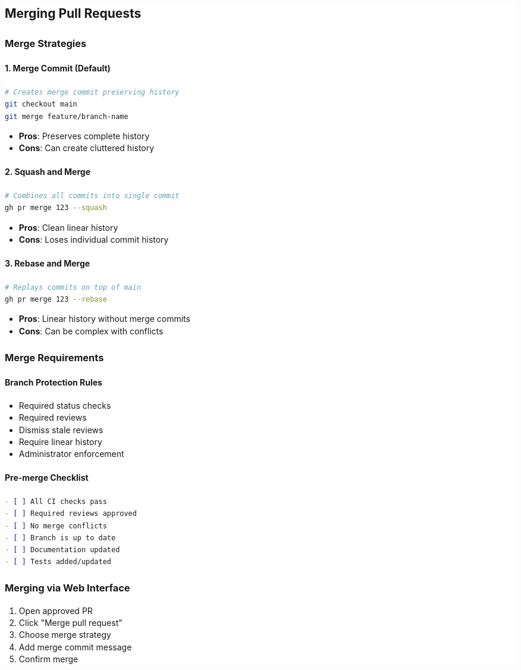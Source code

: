 ## Merging Pull Requests

### Merge Strategies

#### 1. Merge Commit (Default)
```bash
# Creates merge commit preserving history
git checkout main
git merge feature/branch-name
```
- **Pros**: Preserves complete history
- **Cons**: Can create cluttered history

#### 2. Squash and Merge
```bash
# Combines all commits into single commit
gh pr merge 123 --squash
```
- **Pros**: Clean linear history
- **Cons**: Loses individual commit history

#### 3. Rebase and Merge
```bash
# Replays commits on top of main
gh pr merge 123 --rebase
```
- **Pros**: Linear history without merge commits
- **Cons**: Can be complex with conflicts

### Merge Requirements

#### Branch Protection Rules
- Required status checks
- Required reviews
- Dismiss stale reviews
- Require linear history
- Administrator enforcement

#### Pre-merge Checklist
```markdown
- [ ] All CI checks pass
- [ ] Required reviews approved
- [ ] No merge conflicts
- [ ] Branch is up to date
- [ ] Documentation updated
- [ ] Tests added/updated
```

### Merging via Web Interface
1. Open approved PR
2. Click "Merge pull request"
3. Choose merge strategy
4. Add merge commit message
5. Confirm merge
